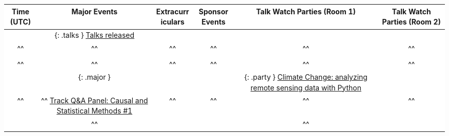 |                                       Time (UTC)|                                                                                                                      Major Events    |                                                  Extracurriculars       |                                                                                                                                                  Sponsor Events |                                                                                      Talk Watch Parties (Room 1) |                                                                                      Talk Watch Parties (Room 2) |
| :---------------------------------------------: | :----------------------------------------------------------------------------------------------------------------------------------: | :---------------------------------------------------------------------: | :-------------------------------------------------------------------------------------------------------------------------------------------------------------: | :--------------------------------------------------------------------------------------------------------------: | :--------------------------------------------------------------------------------------------------------------: |
|             <span day="13" time="03:30"></span> | {: .talks }                                                                         [Talks released](./talk_release_schedule#nov-13) |                                                                         |                                                                                                                                                                 |                                                                                                                  |                                                                                                                  |
|                                              ^^ |                                                                                                                                   ^^ |                                                                      ^^ |                                                                                                                                                              ^^ |                                                                                                               ^^ |                                                                                                               ^^ |
|       <span day="13" time="04:00-07:30"></span> |                                                                                                                                      |                                                                         |                                                                                                                                                                 |                                                                                                                  |                                                                                                                  |
|                                              ^^ |                                                                                                                                   ^^ |                                                                      ^^ |                                                                                                                                                              ^^ |                                                                                                               ^^ |                                                                                                               ^^ |
|             <span day="13" time="08:00"></span> | {: .major }                                                                                                                          |                                                                         |                                                                                                                                                                 |                            {: .party } [Climate Change: analyzing remote sensing data with Python](../talks/283) |                                                                                                                  |
|                                              ^^ |                                                         ^^ [Track Q&A Panel: Causal and Statistical Methods #1](./qa_panels#stats-1) |                                                                      ^^ |                                                                                                                                                              ^^ |                                                                                                               ^^ |                                                                                                               ^^ |
|             <span day="13" time="08:30"></span> |                                                                                                                                   ^^ |                                                                         |                                                                                                                                                                 |                                                                                                               ^^ |                                                                                                                  |